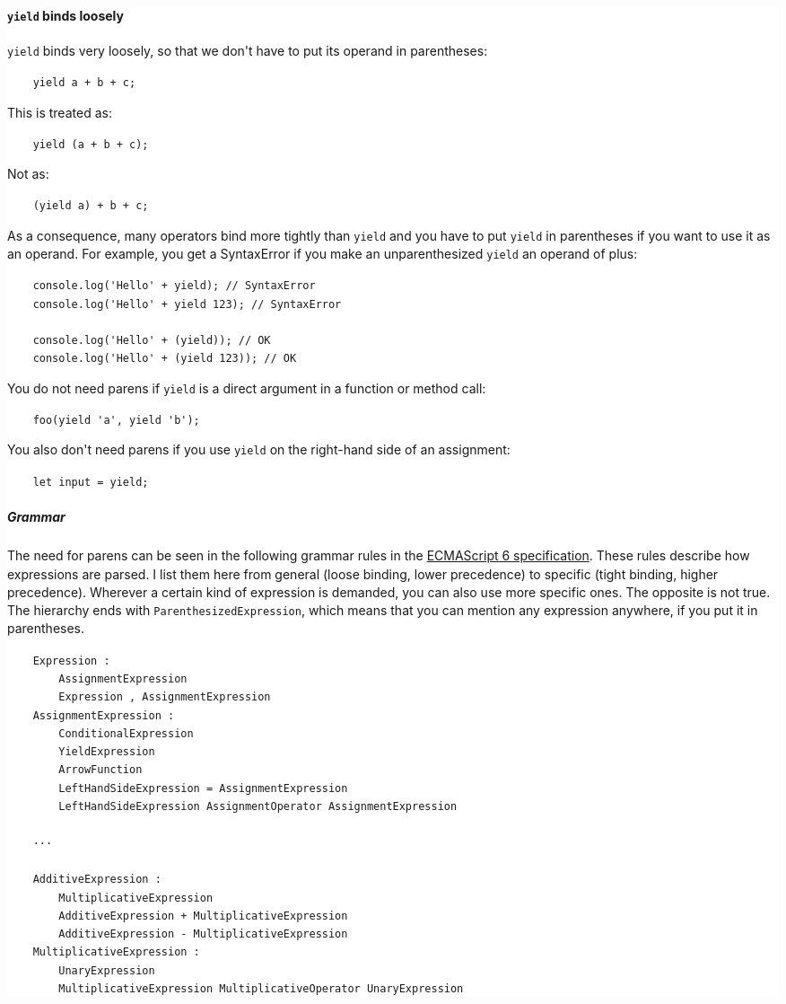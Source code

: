 #### `yield` binds loosely

`yield` binds very loosely, so that we don't have to put its operand in parentheses:

        yield a + b + c;

This is treated as:

        yield (a + b + c);

Not as:

        (yield a) + b + c;

As a consequence, many operators bind more tightly than `yield` and you have to put `yield` in parentheses if you want to use it as an operand. For example, you get a SyntaxError if you make an unparenthesized `yield` an operand of plus:

        console.log('Hello' + yield); // SyntaxError
        console.log('Hello' + yield 123); // SyntaxError

        console.log('Hello' + (yield)); // OK
        console.log('Hello' + (yield 123)); // OK

You do not need parens if `yield` is a direct argument in a function or method call:

        foo(yield 'a', yield 'b');

You also don't need parens if you use `yield` on the right-hand side of an assignment:

        let input = yield;

##### Grammar

The need for parens can be seen in the following grammar rules in the [ECMAScript 6 specification][5]. These rules describe how expressions are parsed. I list them here from general (loose binding, lower precedence) to specific (tight binding, higher precedence). Wherever a certain kind of expression is demanded, you can also use more specific ones. The opposite is not true. The hierarchy ends with `ParenthesizedExpression`, which means that you can mention any expression anywhere, if you put it in parentheses.

        Expression :
            AssignmentExpression
            Expression , AssignmentExpression
        AssignmentExpression :
            ConditionalExpression
            YieldExpression
            ArrowFunction
            LeftHandSideExpression = AssignmentExpression
            LeftHandSideExpression AssignmentOperator AssignmentExpression

        ···

        AdditiveExpression :
            MultiplicativeExpression
            AdditiveExpression + MultiplicativeExpression
            AdditiveExpression - MultiplicativeExpression
        MultiplicativeExpression :
            UnaryExpression
            MultiplicativeExpression MultiplicativeOperator UnaryExpression


[1]: http://www.2ality.com/2015/02/es6-iteration.html
[2]: http://www.2ality.com/2015/03/es6-generators.html
[3]: https://github.com/rauschma/generator-examples
[4]: https://github.com/tj/co
[5]: https://people.mozilla.org/~jorendorff/es6-draft.html#sec-expressions
[6]: https://people.mozilla.org/~jorendorff/es6-draft.html#sec-properties-of-generator-prototype
[7]: https://streams.spec.whatwg.org/
[8]: http://jakearchibald.com/2015/thats-so-fetch/
[9]: https://github.com/ubolonton/js-csp
[10]: http://jlongster.com/Taming-the-Asynchronous-Beast-with-CSP-in-JavaScript
[11]: https://people.mozilla.org/~jorendorff/es6-draft.html#sec-generatorfunction-objects
[12]: http://3.bp.blogspot.com/-kGgpHT0wjqU/VRkKCblRpRI/AAAAAAAAA70/BuiA8d-aZto/s1600/generator_inheritance.jpg
[13]: https://github.com/rwaldron/tc39-notes/blob/master/es6/2014-07/jul-30.md#47-revisit-comprehension-decision-from-last-meeting
[14]: https://people.mozilla.org/~jorendorff/es6-draft.html#sec-generator-function-definitions-runtime-semantics-evaluatebody
[15]: https://github.com/lukehoban/ecmascript-asyncawait
[16]: https://github.com/jhusain/asyncgenerator
[17]: http://www.dabeaz.com/coroutines/
[18]: http://calculist.org/blog/2011/12/14/why-coroutines-wont-work-on-the-web/
[19]: http://exploringjs.com/
[20]: http://www.2ality.com/2015/01/es6-destructuring.html
[21]: the_spread_operator_%28...%29
[22]: http://www.2ality.com/2015/03/babel-on-node.html
[23]: http://www.2ality.com/2014/09/es6-promises-foundations.html
[24]: http://www.2ality.com/2014/10/es6-promises-api.html
[25]: http://www.2ality.com/2015/02/es6-classes-final.html